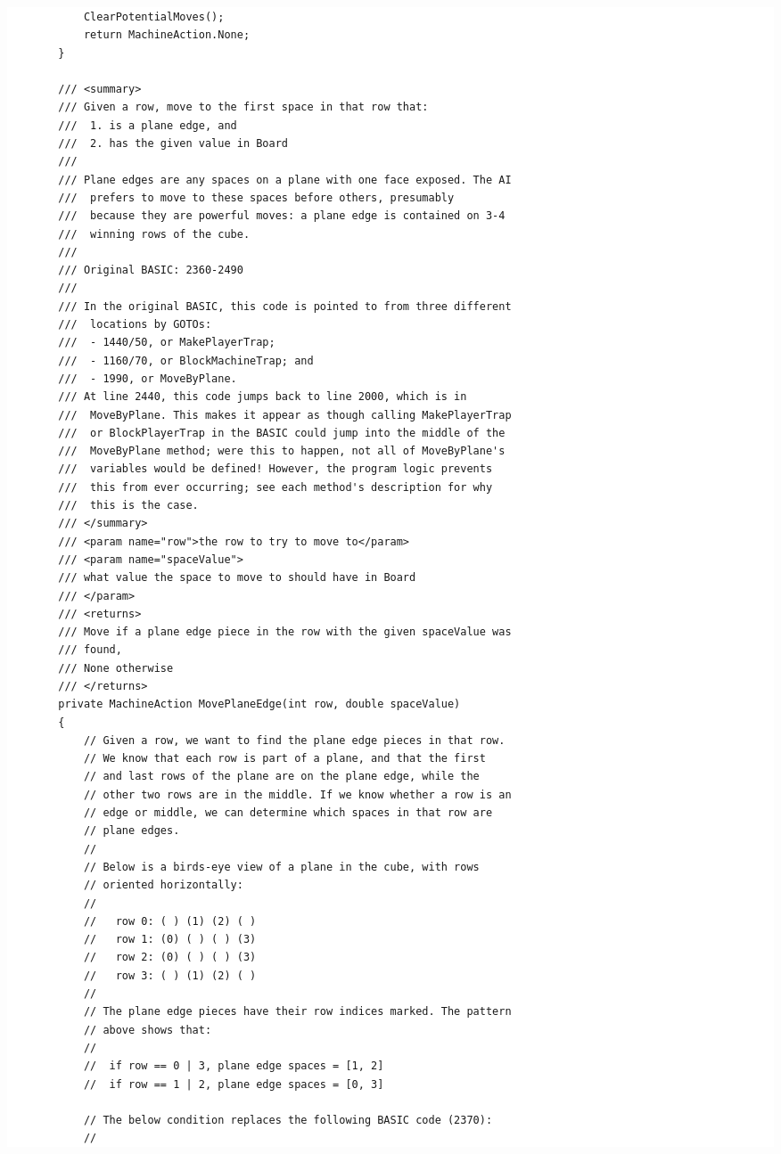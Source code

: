 ```
            ClearPotentialMoves();
            return MachineAction.None;
        }

        /// <summary>
        /// Given a row, move to the first space in that row that:
        ///  1. is a plane edge, and
        ///  2. has the given value in Board
        ///
        /// Plane edges are any spaces on a plane with one face exposed. The AI
        ///  prefers to move to these spaces before others, presumably
        ///  because they are powerful moves: a plane edge is contained on 3-4
        ///  winning rows of the cube.
        ///
        /// Original BASIC: 2360-2490
        ///
        /// In the original BASIC, this code is pointed to from three different
        ///  locations by GOTOs:
        ///  - 1440/50, or MakePlayerTrap;
        ///  - 1160/70, or BlockMachineTrap; and
        ///  - 1990, or MoveByPlane.
        /// At line 2440, this code jumps back to line 2000, which is in
        ///  MoveByPlane. This makes it appear as though calling MakePlayerTrap
        ///  or BlockPlayerTrap in the BASIC could jump into the middle of the
        ///  MoveByPlane method; were this to happen, not all of MoveByPlane's
        ///  variables would be defined! However, the program logic prevents
        ///  this from ever occurring; see each method's description for why
        ///  this is the case.
        /// </summary>
        /// <param name="row">the row to try to move to</param>
        /// <param name="spaceValue">
        /// what value the space to move to should have in Board
        /// </param>
        /// <returns>
        /// Move if a plane edge piece in the row with the given spaceValue was
        /// found,
        /// None otherwise
        /// </returns>
        private MachineAction MovePlaneEdge(int row, double spaceValue)
        {
            // Given a row, we want to find the plane edge pieces in that row.
            // We know that each row is part of a plane, and that the first
            // and last rows of the plane are on the plane edge, while the
            // other two rows are in the middle. If we know whether a row is an
            // edge or middle, we can determine which spaces in that row are
            // plane edges.
            //
            // Below is a birds-eye view of a plane in the cube, with rows
            // oriented horizontally:
            //
            //   row 0: ( ) (1) (2) ( )
            //   row 1: (0) ( ) ( ) (3)
            //   row 2: (0) ( ) ( ) (3)
            //   row 3: ( ) (1) (2) ( )
            //
            // The plane edge pieces have their row indices marked. The pattern
            // above shows that:
            //
            //  if row == 0 | 3, plane edge spaces = [1, 2]
            //  if row == 1 | 2, plane edge spaces = [0, 3]

            // The below condition replaces the following BASIC code (2370):
            //
```